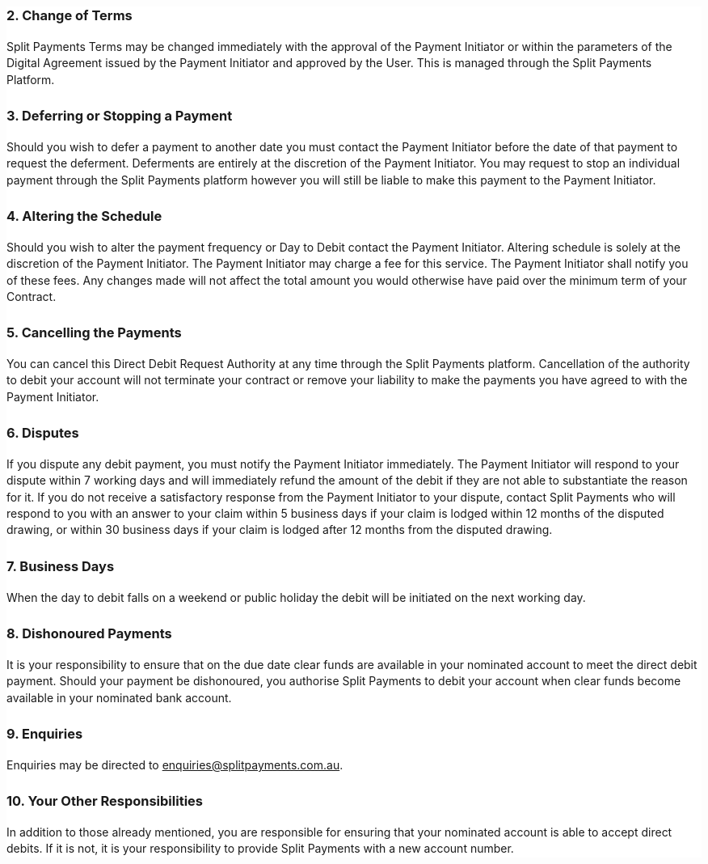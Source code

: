 ### 2. Change of Terms

Split Payments Terms may be changed immediately with the approval of the Payment Initiator or within the parameters of the Digital Agreement issued by the Payment Initiator and approved by the User. This is managed through the Split Payments Platform.

### 3. Deferring or Stopping a Payment

Should you wish to defer a payment to another date you must contact the Payment Initiator before the date of that payment to request the deferment. Deferments are entirely at the discretion of the Payment Initiator. You may request to stop an individual payment through the Split Payments platform however you will still be liable to make this payment to the Payment Initiator.

### 4. Altering the Schedule

Should you wish to alter the payment frequency or Day to Debit contact the Payment Initiator. Altering schedule is solely at the discretion of the Payment Initiator. The Payment Initiator may charge a fee for this service. The Payment Initiator shall notify you of these fees. Any changes made will not affect the total amount you would otherwise have paid over the minimum term of your Contract.

### 5. Cancelling the Payments

You can cancel this Direct Debit Request Authority at any time through the Split Payments platform. Cancellation of the authority to debit your account will not terminate your contract or remove your liability to make the payments you have agreed to with the Payment Initiator.

### 6. Disputes

If you dispute any debit payment, you must notify the Payment Initiator immediately. The Payment Initiator will respond to your dispute within 7 working days and will immediately refund the amount of the debit if they are not able to substantiate the reason for it. If you do not receive a satisfactory response from the Payment Initiator to your dispute, contact Split Payments who will respond to you with an answer to your claim within 5 business days if your claim is lodged within 12 months of the disputed drawing, or within 30 business days if your claim is lodged after 12 months from the disputed drawing.

### 7. Business Days

When the day to debit falls on a weekend or public holiday the debit will be initiated on the next working day.

### 8. Dishonoured Payments

It is your responsibility to ensure that on the due date clear funds are available in your nominated account to meet the direct debit payment. Should your payment be dishonoured, you authorise Split Payments to debit your account when clear funds become available in your nominated bank account.

### 9. Enquiries

Enquiries may be directed to enquiries@splitpayments.com.au.

### 10. Your Other Responsibilities

In addition to those already mentioned, you are responsible for ensuring that your nominated account is able to accept direct debits. If it is not, it is your responsibility to provide Split Payments with a new account number.
